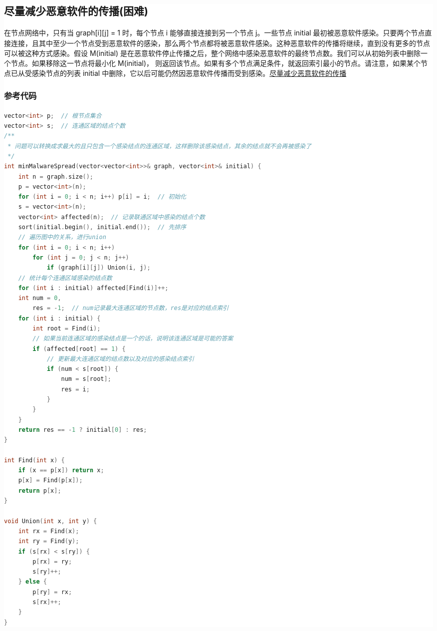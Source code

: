 ## 尽量减少恶意软件的传播(困难)

在节点网络中，只有当 graph[i][j] = 1 时，每个节点 i 能够直接连接到另一个节点 j。一些节点 initial 最初被恶意软件感染。只要两个节点直接连接，且其中至少一个节点受到恶意软件的感染，那么两个节点都将被恶意软件感染。这种恶意软件的传播将继续，直到没有更多的节点可以被这种方式感染。假设 M(initial) 是在恶意软件停止传播之后，整个网络中感染恶意软件的最终节点数。我们可以从初始列表中删除一个节点。如果移除这一节点将最小化 M(initial)， 则返回该节点。如果有多个节点满足条件，就返回索引最小的节点。请注意，如果某个节点已从受感染节点的列表 initial 中删除，它以后可能仍然因恶意软件传播而受到感染。[尽量减少恶意软件的传播](https://leetcode-cn.com/problems/minimize-malware-spread/)

### 参考代码

```c++
vector<int> p;  // 根节点集合
vector<int> s;  // 连通区域的结点个数
/**
 * 问题可以转换成求最大的且只包含一个感染结点的连通区域，这样删除该感染结点，其余的结点就不会再被感染了
 */
int minMalwareSpread(vector<vector<int>>& graph, vector<int>& initial) {
    int n = graph.size();
    p = vector<int>(n);
    for (int i = 0; i < n; i++) p[i] = i;  // 初始化
    s = vector<int>(n);
    vector<int> affected(n);  // 记录联通区域中感染的结点个数
    sort(initial.begin(), initial.end());  // 先排序
    // 遍历图中的关系，进行union
    for (int i = 0; i < n; i++)
        for (int j = 0; j < n; j++)
            if (graph[i][j]) Union(i, j);
    // 统计每个连通区域感染的结点数
    for (int i : initial) affected[Find(i)]++;
    int num = 0,
        res = -1;  // num记录最大连通区域的节点数，res是对应的结点索引
    for (int i : initial) {
        int root = Find(i);
        // 如果当前连通区域的感染结点是一个的话，说明该连通区域是可能的答案
        if (affected[root] == 1) {
            // 更新最大连通区域的结点数以及对应的感染结点索引
            if (num < s[root]) {
                num = s[root];
                res = i;
            }
        }
    }
    return res == -1 ? initial[0] : res;
}

int Find(int x) {
    if (x == p[x]) return x;
    p[x] = Find(p[x]);
    return p[x];
}

void Union(int x, int y) {
    int rx = Find(x);
    int ry = Find(y);
    if (s[rx] < s[ry]) {
        p[rx] = ry;
        s[ry]++;
    } else {
        p[ry] = rx;
        s[rx]++;
    }
}
```
